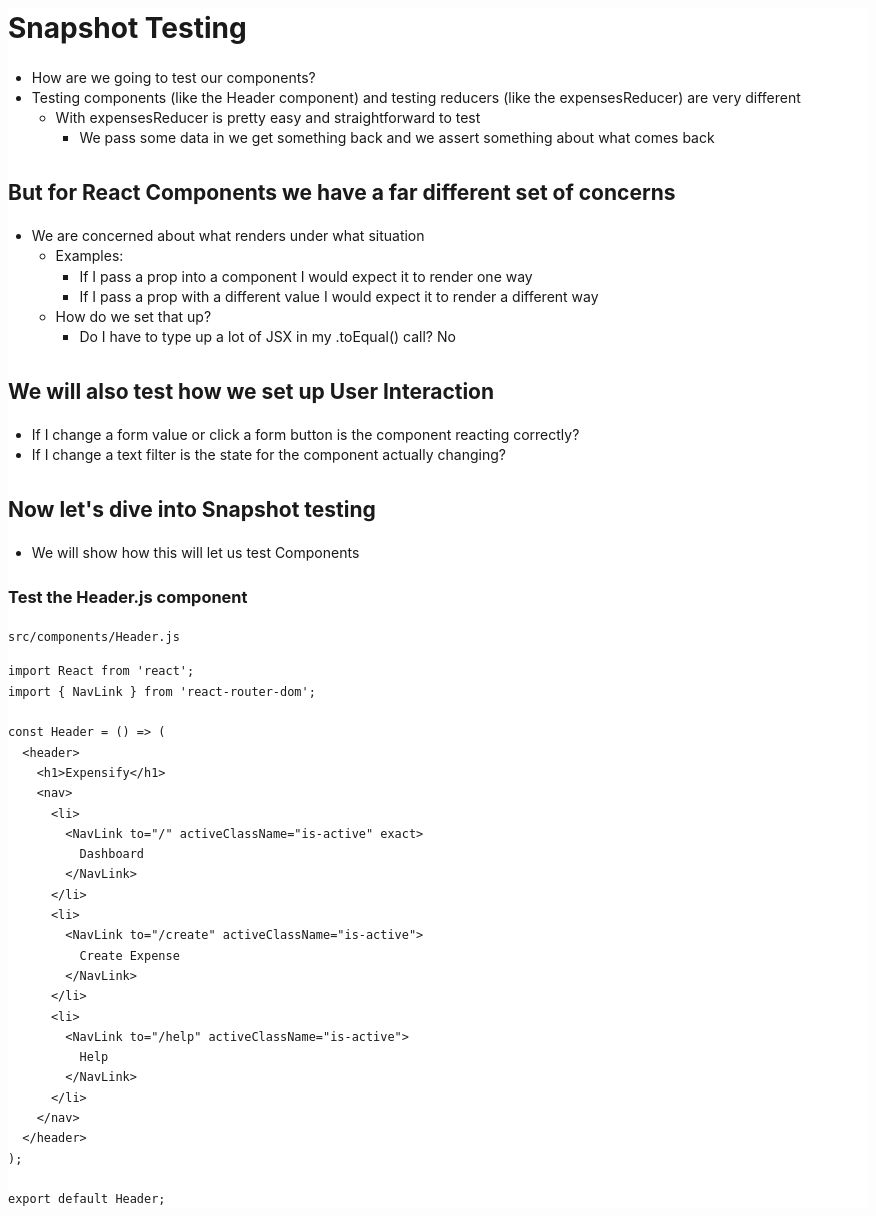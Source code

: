 # Snapshot Testing
* How are we going to test our components?
* Testing components (like the Header component) and testing reducers (like the expensesReducer) are very different
    - With expensesReducer is pretty easy and straightforward to test
        + We pass some data in we get something back and we assert something about what comes back

## But for React Components we have a far different set of concerns
* We are concerned about what renders under what situation
    - Examples:
        + If I pass a prop into a component I would expect it to render one way
        + If I pass a prop with a different value I would expect it to render a different way
    - How do we set that up?
        + Do I have to type up a lot of JSX in my .toEqual() call? No

## We will also test how we set up User Interaction
* If I change a form value or click a form button is the component reacting correctly?
* If I change a text filter is the state for the component actually changing?

## Now let's dive into Snapshot testing
* We will show how this will let us test Components

### Test the Header.js component
`src/components/Header.js`

```
import React from 'react';
import { NavLink } from 'react-router-dom';

const Header = () => (
  <header>
    <h1>Expensify</h1>
    <nav>
      <li>
        <NavLink to="/" activeClassName="is-active" exact>
          Dashboard
        </NavLink>
      </li>
      <li>
        <NavLink to="/create" activeClassName="is-active">
          Create Expense
        </NavLink>
      </li>
      <li>
        <NavLink to="/help" activeClassName="is-active">
          Help
        </NavLink>
      </li>
    </nav>
  </header>
);

export default Header;

```
